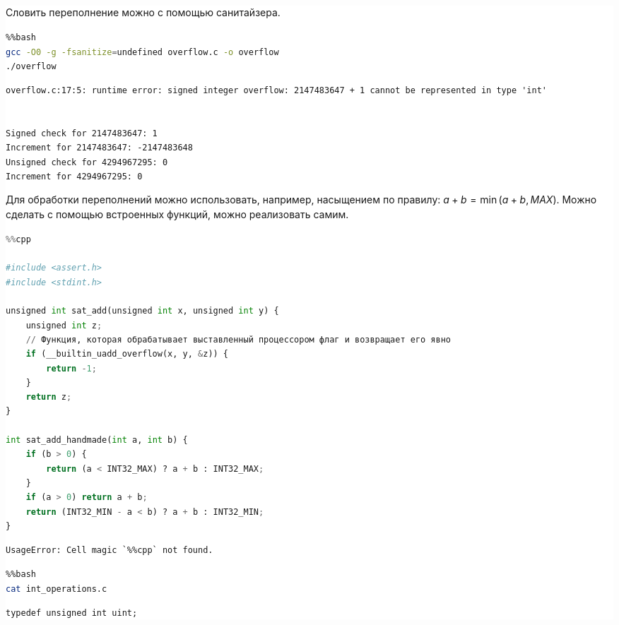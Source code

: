 
Словить переполнение можно с помощью санитайзера.


```bash
%%bash
gcc -O0 -g -fsanitize=undefined overflow.c -o overflow
./overflow
```

    overflow.c:17:5: runtime error: signed integer overflow: 2147483647 + 1 cannot be represented in type 'int'


    Signed check for 2147483647: 1
    Increment for 2147483647: -2147483648
    Unsigned check for 4294967295: 0
    Increment for 4294967295: 0


Для обработки переполнений можно использовать, например, насыщением по правилу: $a + b = \min(a + b, MAX)$. Можно сделать с помощью встроенных функций, можно реализовать самим.


```python
%%cpp

#include <assert.h>
#include <stdint.h>

unsigned int sat_add(unsigned int x, unsigned int y) {
    unsigned int z;
    // Функция, которая обрабатывает выставленный процессором флаг и возвращает его явно
    if (__builtin_uadd_overflow(x, y, &z)) {
        return -1;
    }
    return z;
}

int sat_add_handmade(int a, int b) {
    if (b > 0) {
        return (a < INT32_MAX) ? a + b : INT32_MAX;
    }
    if (a > 0) return a + b;
    return (INT32_MIN - a < b) ? a + b : INT32_MIN;
}
```

    UsageError: Cell magic `%%cpp` not found.



```bash
%%bash
cat int_operations.c
```

    typedef unsigned int uint;
    